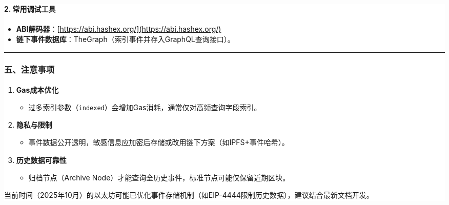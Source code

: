 #### **2. 常用调试工具**
- **ABI解码器**：[https://abi.hashex.org/](https://abi.hashex.org/)  
- **链下事件数据库**：TheGraph（索引事件并存入GraphQL查询接口）。  

---

### **五、注意事项**
1. **Gas成本优化**  
   - 过多索引参数（`indexed`）会增加Gas消耗，通常仅对高频查询字段索引。

2. **隐私与限制**  
   - 事件数据公开透明，敏感信息应加密后存储或改用链下方案（如IPFS+事件哈希）。

3. **历史数据可靠性**  
   - 归档节点（Archive Node）才能查询全历史事件，标准节点可能仅保留近期区块。

当前时间（2025年10月）的以太坊可能已优化事件存储机制（如EIP-4444限制历史数据），建议结合最新文档开发。
